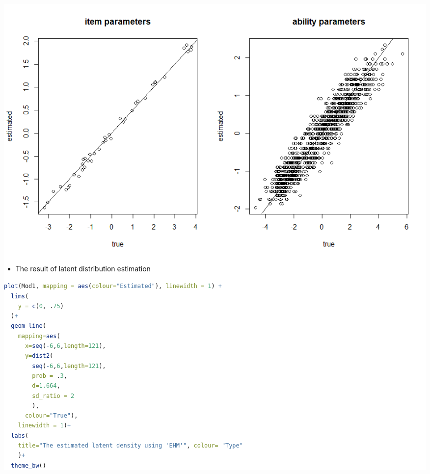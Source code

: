<img src="man/figures/README-results-1.png" width="100%" style="display: block; margin: auto;" />

- The result of latent distribution estimation

``` r
plot(Mod1, mapping = aes(colour="Estimated"), linewidth = 1) +
  lims(
    y = c(0, .75)
  )+
  geom_line(
    mapping=aes(
      x=seq(-6,6,length=121), 
      y=dist2(
        seq(-6,6,length=121),
        prob = .3, 
        d=1.664, 
        sd_ratio = 2
        ), 
      colour="True"),
    linewidth = 1)+
  labs(
    title="The estimated latent density using 'EHM'", colour= "Type"
    )+
  theme_bw()
```
